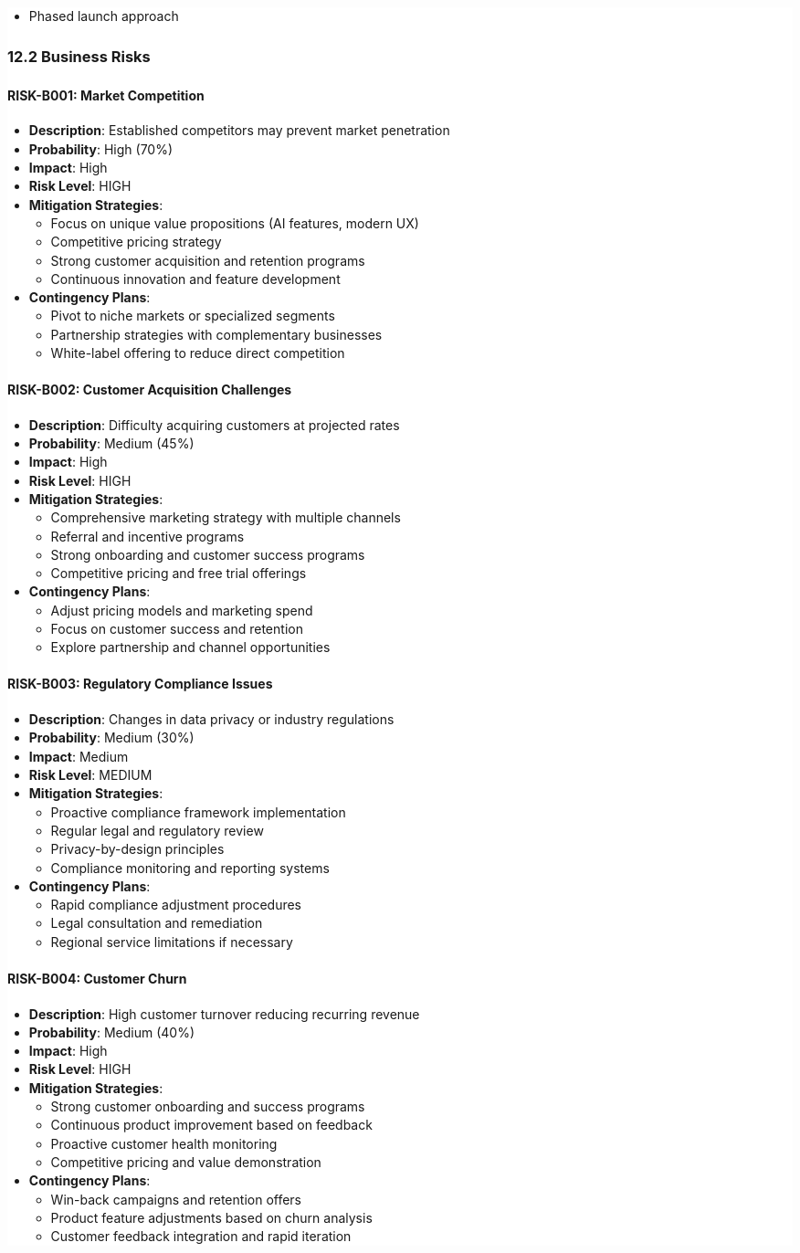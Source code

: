   - Phased launch approach

### 12.2 Business Risks

#### RISK-B001: Market Competition
- **Description**: Established competitors may prevent market penetration
- **Probability**: High (70%)
- **Impact**: High
- **Risk Level**: HIGH
- **Mitigation Strategies**:
  - Focus on unique value propositions (AI features, modern UX)
  - Competitive pricing strategy
  - Strong customer acquisition and retention programs
  - Continuous innovation and feature development
- **Contingency Plans**:
  - Pivot to niche markets or specialized segments
  - Partnership strategies with complementary businesses
  - White-label offering to reduce direct competition

#### RISK-B002: Customer Acquisition Challenges
- **Description**: Difficulty acquiring customers at projected rates
- **Probability**: Medium (45%)
- **Impact**: High
- **Risk Level**: HIGH
- **Mitigation Strategies**:
  - Comprehensive marketing strategy with multiple channels
  - Referral and incentive programs
  - Strong onboarding and customer success programs
  - Competitive pricing and free trial offerings
- **Contingency Plans**:
  - Adjust pricing models and marketing spend
  - Focus on customer success and retention
  - Explore partnership and channel opportunities

#### RISK-B003: Regulatory Compliance Issues
- **Description**: Changes in data privacy or industry regulations
- **Probability**: Medium (30%)
- **Impact**: Medium
- **Risk Level**: MEDIUM
- **Mitigation Strategies**:
  - Proactive compliance framework implementation
  - Regular legal and regulatory review
  - Privacy-by-design principles
  - Compliance monitoring and reporting systems
- **Contingency Plans**:
  - Rapid compliance adjustment procedures
  - Legal consultation and remediation
  - Regional service limitations if necessary

#### RISK-B004: Customer Churn
- **Description**: High customer turnover reducing recurring revenue
- **Probability**: Medium (40%)
- **Impact**: High
- **Risk Level**: HIGH
- **Mitigation Strategies**:
  - Strong customer onboarding and success programs
  - Continuous product improvement based on feedback
  - Proactive customer health monitoring
  - Competitive pricing and value demonstration
- **Contingency Plans**:
  - Win-back campaigns and retention offers
  - Product feature adjustments based on churn analysis
  - Customer feedback integration and rapid iteration
